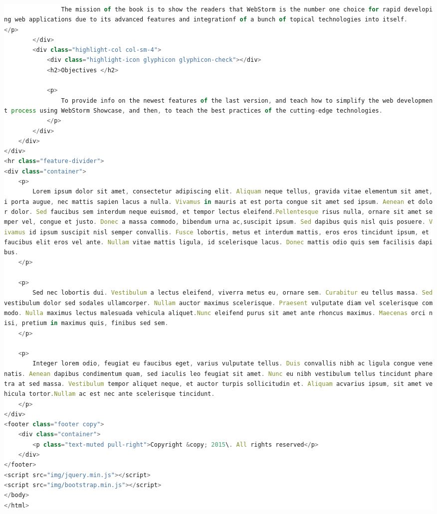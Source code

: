 ```js
                The mission of the book is to show the readers that WebStorm is the number one choice for rapid developing web applications due to its advanced features and integrationf of a bunch of topical technologies into itself.
</p>
        </div>
        <div class="highlight-col col-sm-4">
            <div class="highlight-icon glyphicon glyphicon-check"></div>
            <h2>Objectives </h2>

            <p>
                To provide info on the newest features of the last version, and teach how to simplify the web development process using WebStorm Showcase, and then, to teach the best practices of the cutting-edge technologies.
            </p>
        </div>
    </div>
</div>
<hr class="feature-divider">
<div class="container">
    <p>
        Lorem ipsum dolor sit amet, consectetur adipiscing elit. Aliquam neque tellus, gravida vitae elementum sit amet, i porta augue, nec mattis sapien lacus a nulla. Vivamus in mauris at est porta congue sit amet sed ipsum. Aenean et dolor dolor. Sed faucibus sem interdum neque euismod, et tempor lectus eleifend.Pellentesque risus nulla, ornare sit amet semper vel, congue et justo. Donec a massa commodo, bibendum urna ac,suscipit ipsum. Sed dapibus quis nisl quis posuere. Vivamus id ipsum suscipit nisl semper convallis. Fusce lobortis, metus et interdum mattis, eros eros tincidunt ipsum, et faucibus elit eros vel ante. Nullam vitae mattis ligula, id scelerisque lacus. Donec mattis odio quis sem facilisis dapibus.
    </p>

    <p>
        Sed nec lobortis dui. Vestibulum a lectus eleifend, viverra metus eu, ornare sem. Curabitur eu tellus massa. Sed vestibulum dolor sed sodales ullamcorper. Nullam auctor maximus scelerisque. Praesent vulputate diam vel scelerisque commodo. Nulla maximus lectus malesuada vehicula aliquet.Nunc eleifend purus sit amet ante rhoncus maximus. Maecenas orci nisi, pretium in maximus quis, finibus sed sem.
    </p>

    <p>
        Integer lorem odio, feugiat eu faucibus eget, varius vulputate tellus. Duis convallis nibh ac ligula congue venenatis. Aenean dapibus condimentum quam, sed iaculis leo feugiat sit amet. Nunc eu nibh vestibulum tellus tincidunt pharetra at sed massa. Vestibulum tempor aliquet neque, et auctor turpis sollicitudin et. Aliquam acvarius ipsum, sit amet vehicula tortor.Nullam ac est nec ante scelerisque tincidunt.
    </p>
</div>
<footer class="footer copy">
    <div class="container">
        <p class="text-muted pull-right">Copyright &copy; 2015\. All rights reserved</p>
    </div>
</footer>
<script src="img/jquery.min.js"></script>
<script src="img/bootstrap.min.js"></script>
</body>
</html>
```
